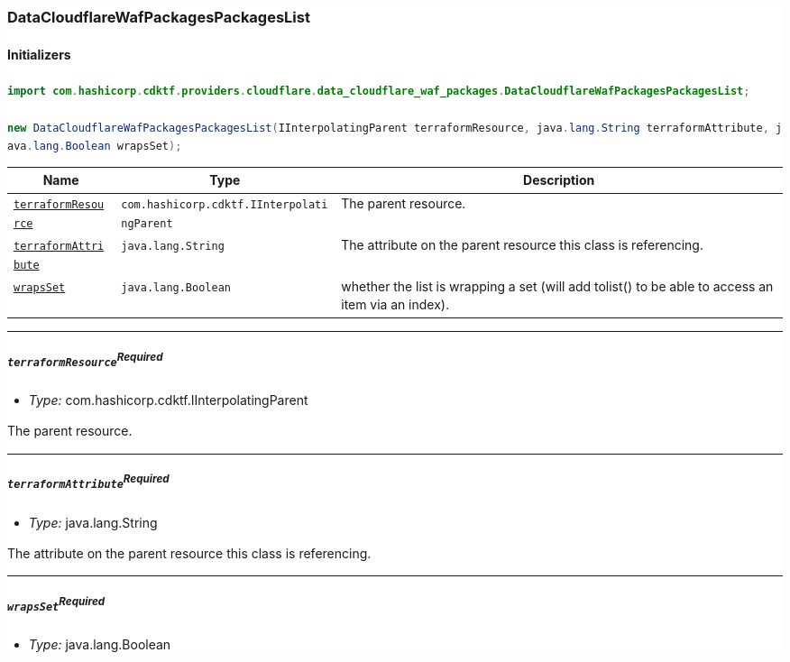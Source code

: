 
### DataCloudflareWafPackagesPackagesList <a name="DataCloudflareWafPackagesPackagesList" id="@cdktf/provider-cloudflare.dataCloudflareWafPackages.DataCloudflareWafPackagesPackagesList"></a>

#### Initializers <a name="Initializers" id="@cdktf/provider-cloudflare.dataCloudflareWafPackages.DataCloudflareWafPackagesPackagesList.Initializer"></a>

```java
import com.hashicorp.cdktf.providers.cloudflare.data_cloudflare_waf_packages.DataCloudflareWafPackagesPackagesList;

new DataCloudflareWafPackagesPackagesList(IInterpolatingParent terraformResource, java.lang.String terraformAttribute, java.lang.Boolean wrapsSet);
```

| **Name** | **Type** | **Description** |
| --- | --- | --- |
| <code><a href="#@cdktf/provider-cloudflare.dataCloudflareWafPackages.DataCloudflareWafPackagesPackagesList.Initializer.parameter.terraformResource">terraformResource</a></code> | <code>com.hashicorp.cdktf.IInterpolatingParent</code> | The parent resource. |
| <code><a href="#@cdktf/provider-cloudflare.dataCloudflareWafPackages.DataCloudflareWafPackagesPackagesList.Initializer.parameter.terraformAttribute">terraformAttribute</a></code> | <code>java.lang.String</code> | The attribute on the parent resource this class is referencing. |
| <code><a href="#@cdktf/provider-cloudflare.dataCloudflareWafPackages.DataCloudflareWafPackagesPackagesList.Initializer.parameter.wrapsSet">wrapsSet</a></code> | <code>java.lang.Boolean</code> | whether the list is wrapping a set (will add tolist() to be able to access an item via an index). |

---

##### `terraformResource`<sup>Required</sup> <a name="terraformResource" id="@cdktf/provider-cloudflare.dataCloudflareWafPackages.DataCloudflareWafPackagesPackagesList.Initializer.parameter.terraformResource"></a>

- *Type:* com.hashicorp.cdktf.IInterpolatingParent

The parent resource.

---

##### `terraformAttribute`<sup>Required</sup> <a name="terraformAttribute" id="@cdktf/provider-cloudflare.dataCloudflareWafPackages.DataCloudflareWafPackagesPackagesList.Initializer.parameter.terraformAttribute"></a>

- *Type:* java.lang.String

The attribute on the parent resource this class is referencing.

---

##### `wrapsSet`<sup>Required</sup> <a name="wrapsSet" id="@cdktf/provider-cloudflare.dataCloudflareWafPackages.DataCloudflareWafPackagesPackagesList.Initializer.parameter.wrapsSet"></a>

- *Type:* java.lang.Boolean
